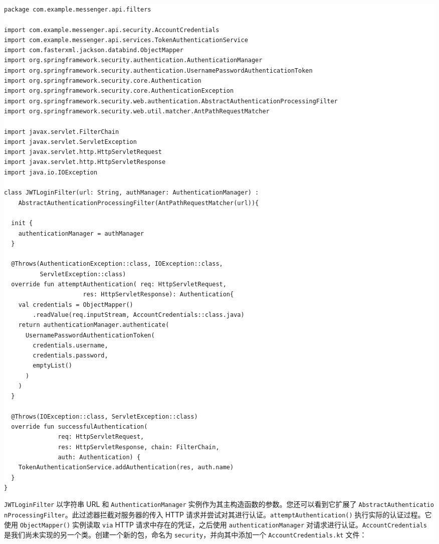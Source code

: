 ```
package com.example.messenger.api.filters

import com.example.messenger.api.security.AccountCredentials
import com.example.messenger.api.services.TokenAuthenticationService
import com.fasterxml.jackson.databind.ObjectMapper
import org.springframework.security.authentication.AuthenticationManager
import org.springframework.security.authentication.UsernamePasswordAuthenticationToken
import org.springframework.security.core.Authentication
import org.springframework.security.core.AuthenticationException
import org.springframework.security.web.authentication.AbstractAuthenticationProcessingFilter
import org.springframework.security.web.util.matcher.AntPathRequestMatcher

import javax.servlet.FilterChain
import javax.servlet.ServletException
import javax.servlet.http.HttpServletRequest
import javax.servlet.http.HttpServletResponse
import java.io.IOException

class JWTLoginFilter(url: String, authManager: AuthenticationManager) :
    AbstractAuthenticationProcessingFilter(AntPathRequestMatcher(url)){

  init {
    authenticationManager = authManager
  }

  @Throws(AuthenticationException::class, IOException::class,
          ServletException::class)
  override fun attemptAuthentication( req: HttpServletRequest,
                      res: HttpServletResponse): Authentication{
    val credentials = ObjectMapper()
        .readValue(req.inputStream, AccountCredentials::class.java)
    return authenticationManager.authenticate(
      UsernamePasswordAuthenticationToken(
        credentials.username,
        credentials.password,
        emptyList()
      )
    )
  }

  @Throws(IOException::class, ServletException::class)
  override fun successfulAuthentication(
               req: HttpServletRequest,
               res: HttpServletResponse, chain: FilterChain,
               auth: Authentication) {
    TokenAuthenticationService.addAuthentication(res, auth.name)
  }
}
```

`JWTLoginFilter` 以字符串 URL 和 `AuthenticationManager` 实例作为其主构造函数的参数。您还可以看到它扩展了 `AbstractAuthenticationProcessingFilter`。此过滤器拦截对服务器的传入 HTTP 请求并尝试对其进行认证。`attemptAuthentication()` 执行实际的认证过程。它使用 `ObjectMapper()` 实例读取 `via` HTTP 请求中存在的凭证，之后使用 `authenticationManager` 对请求进行认证。`AccountCredentials` 是我们尚未实现的另一个类。创建一个新的包，命名为 `security`，并向其中添加一个 `AccountCredentials.kt` 文件：
